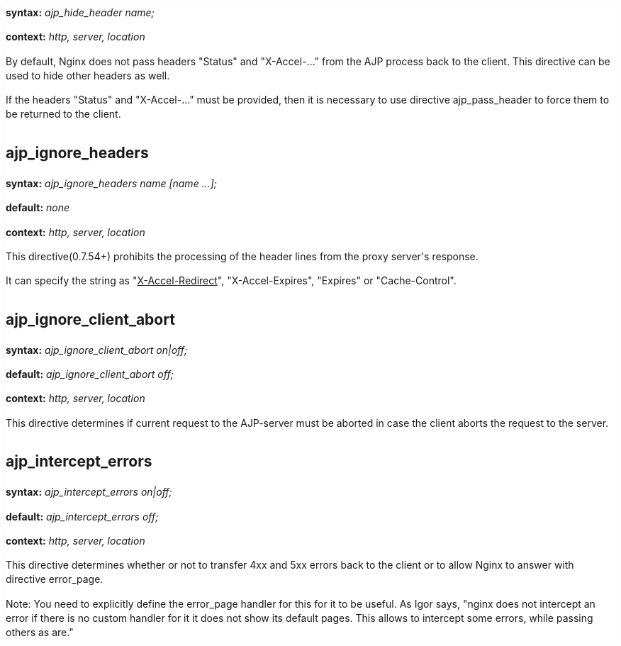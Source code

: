 __syntax:__ _ajp_hide_header name;_

__context:__ _http, server, location_

By default, Nginx does not pass headers "Status" and "X-Accel-..." from the AJP process back to the client.  This directive can be used to hide other headers as well.

If the headers "Status" and "X-Accel-..." must be provided, then it is necessary to use directive ajp_pass_header to force them to be returned to the client.



## ajp_ignore_headers



__syntax:__ _ajp_ignore_headers name [name ...];_

__default:__ _none_

__context:__ _http, server, location_

This directive(0.7.54+) prohibits the processing of the header lines from the proxy server's response.

It can specify the string as "[X-Accel-Redirect](http://search.cpan.org/perldoc?NginxXSendfile)", "X-Accel-Expires", "Expires" or "Cache-Control".



## ajp_ignore_client_abort



__syntax:__ _ajp_ignore_client_abort on|off;_

__default:__ _ajp_ignore_client_abort off;_

__context:__ _http, server, location_

This directive determines if current request to the AJP-server must be aborted in case the client aborts the request to the server.



## ajp_intercept_errors



__syntax:__ _ajp_intercept_errors on|off;_

__default:__ _ajp_intercept_errors off;_

__context:__ _http, server, location_

This directive determines whether or not to transfer 4xx and 5xx errors back to the client or to allow Nginx to answer with directive error_page.

Note: You need to explicitly define the error_page handler for this for it to be useful. As Igor says, "nginx does not intercept an error if there is no custom handler for it it does not show its default pages. This allows to intercept some errors, while passing others as are."

